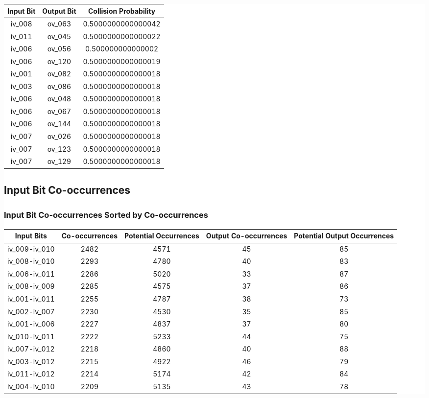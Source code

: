 | Input Bit | Output Bit | Collision Probability |
|:---------:|:----------:|:---------------------:|
| iv_008 | ov_063 | 0.5000000000000042 |
| iv_011 | ov_045 | 0.5000000000000022 |
| iv_006 | ov_056 | 0.500000000000002 |
| iv_006 | ov_120 | 0.5000000000000019 |
| iv_001 | ov_082 | 0.5000000000000018 |
| iv_003 | ov_086 | 0.5000000000000018 |
| iv_006 | ov_048 | 0.5000000000000018 |
| iv_006 | ov_067 | 0.5000000000000018 |
| iv_006 | ov_144 | 0.5000000000000018 |
| iv_007 | ov_026 | 0.5000000000000018 |
| iv_007 | ov_123 | 0.5000000000000018 |
| iv_007 | ov_129 | 0.5000000000000018 |

## Input Bit Co-occurrences

### Input Bit Co-occurrences Sorted by Co-occurrences

| Input Bits | Co-occurrences | Potential Occurrences | Output Co-occurrences | Potential Output Occurrences |
|:----------:|:--------------:|:---------------------:|:---------------------:|:----------------------------:|
| iv_009-iv_010 | 2482 | 4571 | 45 | 85 |
| iv_008-iv_010 | 2293 | 4780 | 40 | 83 |
| iv_006-iv_011 | 2286 | 5020 | 33 | 87 |
| iv_008-iv_009 | 2285 | 4575 | 37 | 86 |
| iv_001-iv_011 | 2255 | 4787 | 38 | 73 |
| iv_002-iv_007 | 2230 | 4530 | 35 | 85 |
| iv_001-iv_006 | 2227 | 4837 | 37 | 80 |
| iv_010-iv_011 | 2222 | 5233 | 44 | 75 |
| iv_007-iv_012 | 2218 | 4860 | 40 | 88 |
| iv_003-iv_012 | 2215 | 4922 | 46 | 79 |
| iv_011-iv_012 | 2214 | 5174 | 42 | 84 |
| iv_004-iv_010 | 2209 | 5135 | 43 | 78 |

